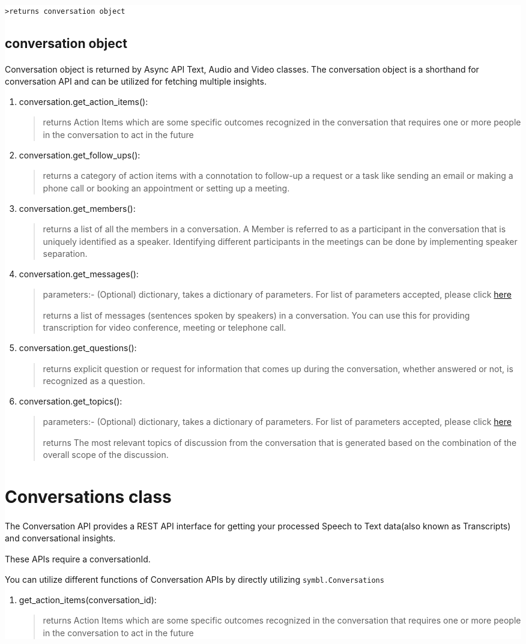     >returns conversation object

## conversation object

Conversation object is returned by Async API Text, Audio and Video classes. The conversation object is a shorthand for conversation API and can be utilized for fetching multiple insights.

1. conversation.get_action_items():

    >returns Action Items which are some specific outcomes recognized in the conversation that requires one or more people in the conversation to act in the future
  
2. conversation.get_follow_ups():

    >returns a category of action items with a connotation to follow-up a request or a task like sending an email or making a phone call or booking an appointment or setting up a meeting.

3. conversation.get_members():

    >returns a list of all the members in a conversation. A Member is referred to as a participant in the conversation that is uniquely identified as a speaker. Identifying different participants in the meetings can be done by implementing speaker separation.

4. conversation.get_messages():

    >parameters:- (Optional) dictionary, takes a dictionary of parameters. For list of parameters accepted, please click [here](https://docs.symbl.ai/docs/conversation-api/messages#query-params)
    >
    >returns a list of messages (sentences spoken by speakers) in a conversation. You can use this for providing transcription for video conference, meeting or telephone call.

5. conversation.get_questions():
    >returns explicit question or request for information that comes up during the conversation, whether answered or not, is recognized as a question.

6. conversation.get_topics():

    >parameters:- (Optional) dictionary, takes a dictionary of parameters. For list of parameters accepted, please click [here](https://docs.symbl.ai/docs/conversation-api/get-topics#query-params)
    >
    >returns The most relevant topics of discussion from the conversation that is generated based on the combination of the overall scope of the discussion.

# Conversations class

The Conversation API provides a REST API interface for getting your processed Speech to Text data(also known as Transcripts) and conversational insights.

These APIs require a conversationId.

You can utilize different functions of Conversation APIs by directly utilizing `symbl.Conversations`

1. get_action_items(conversation_id):

    >returns Action Items which are some specific outcomes recognized in the conversation that requires one or more people in the conversation to act in the future
  